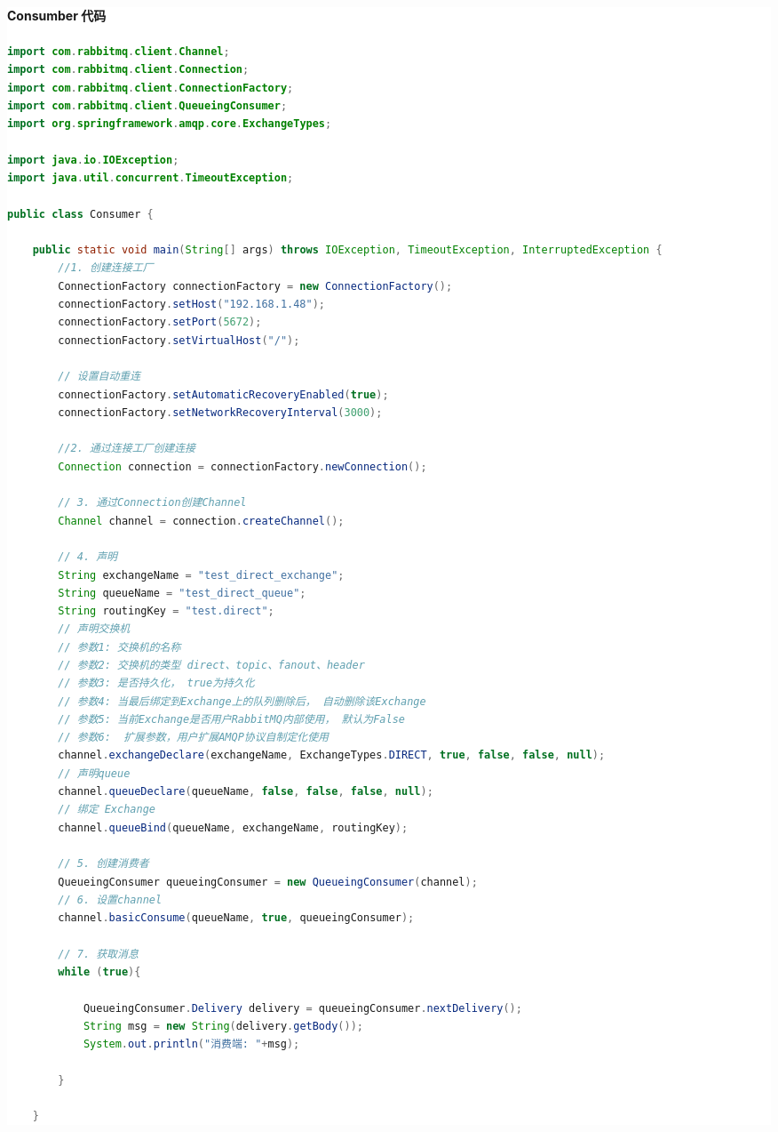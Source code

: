 #### Consumber 代码

```java
import com.rabbitmq.client.Channel;
import com.rabbitmq.client.Connection;
import com.rabbitmq.client.ConnectionFactory;
import com.rabbitmq.client.QueueingConsumer;
import org.springframework.amqp.core.ExchangeTypes;

import java.io.IOException;
import java.util.concurrent.TimeoutException;

public class Consumer {

    public static void main(String[] args) throws IOException, TimeoutException, InterruptedException {
        //1. 创建连接工厂
        ConnectionFactory connectionFactory = new ConnectionFactory();
        connectionFactory.setHost("192.168.1.48");
        connectionFactory.setPort(5672);
        connectionFactory.setVirtualHost("/");

        // 设置自动重连
        connectionFactory.setAutomaticRecoveryEnabled(true);
        connectionFactory.setNetworkRecoveryInterval(3000);

        //2. 通过连接工厂创建连接
        Connection connection = connectionFactory.newConnection();

        // 3. 通过Connection创建Channel
        Channel channel = connection.createChannel();

        // 4. 声明
        String exchangeName = "test_direct_exchange";
        String queueName = "test_direct_queue";
        String routingKey = "test.direct";
        // 声明交换机
        // 参数1: 交换机的名称
        // 参数2: 交换机的类型 direct、topic、fanout、header
        // 参数3: 是否持久化， true为持久化
        // 参数4: 当最后绑定到Exchange上的队列删除后， 自动删除该Exchange
        // 参数5: 当前Exchange是否用户RabbitMQ内部使用， 默认为False
        // 参数6:  扩展参数，用户扩展AMQP协议自制定化使用
        channel.exchangeDeclare(exchangeName, ExchangeTypes.DIRECT, true, false, false, null);
        // 声明queue
        channel.queueDeclare(queueName, false, false, false, null);
        // 绑定 Exchange
        channel.queueBind(queueName, exchangeName, routingKey);

        // 5. 创建消费者
        QueueingConsumer queueingConsumer = new QueueingConsumer(channel);
        // 6. 设置channel
        channel.basicConsume(queueName, true, queueingConsumer);

        // 7. 获取消息
        while (true){

            QueueingConsumer.Delivery delivery = queueingConsumer.nextDelivery();
            String msg = new String(delivery.getBody());
            System.out.println("消费端: "+msg);

        }
        
    }
```